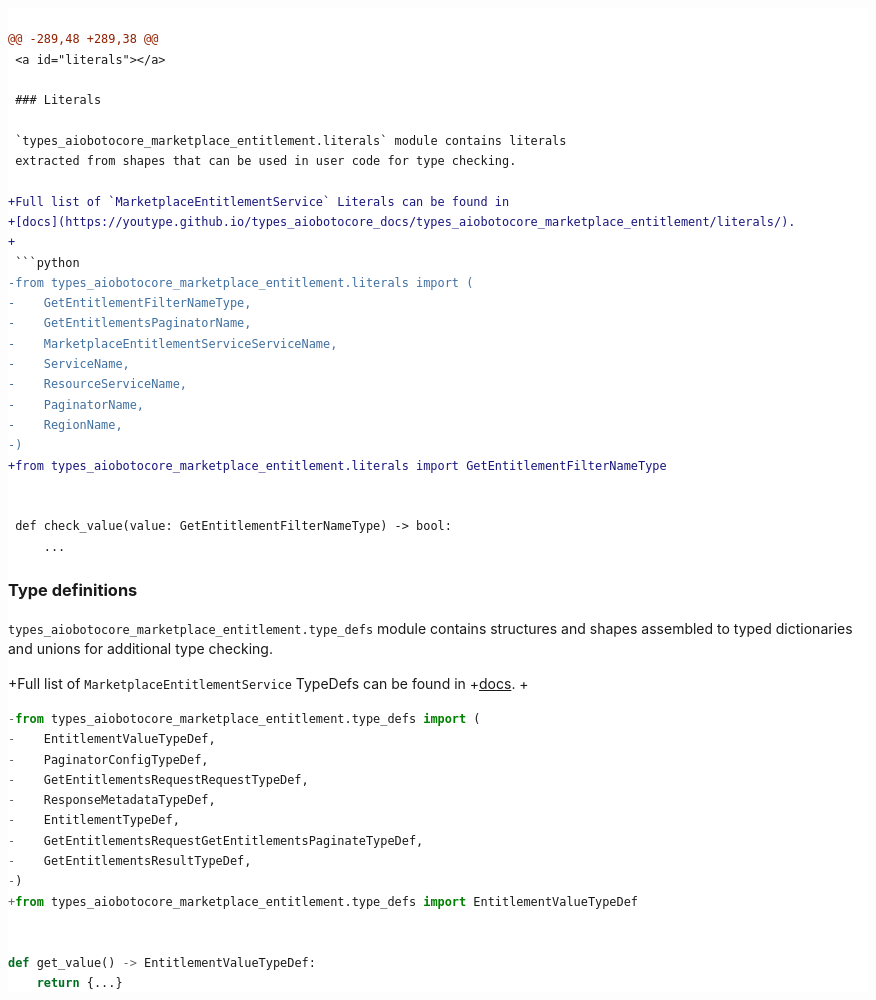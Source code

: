 ```diff
 
@@ -289,48 +289,38 @@
 <a id="literals"></a>
 
 ### Literals
 
 `types_aiobotocore_marketplace_entitlement.literals` module contains literals
 extracted from shapes that can be used in user code for type checking.
 
+Full list of `MarketplaceEntitlementService` Literals can be found in
+[docs](https://youtype.github.io/types_aiobotocore_docs/types_aiobotocore_marketplace_entitlement/literals/).
+
 ```python
-from types_aiobotocore_marketplace_entitlement.literals import (
-    GetEntitlementFilterNameType,
-    GetEntitlementsPaginatorName,
-    MarketplaceEntitlementServiceServiceName,
-    ServiceName,
-    ResourceServiceName,
-    PaginatorName,
-    RegionName,
-)
+from types_aiobotocore_marketplace_entitlement.literals import GetEntitlementFilterNameType
 
 
 def check_value(value: GetEntitlementFilterNameType) -> bool:
     ...
 ```
 
 <a id="type-definitions"></a>
 
 ### Type definitions
 
 `types_aiobotocore_marketplace_entitlement.type_defs` module contains
 structures and shapes assembled to typed dictionaries and unions for additional
 type checking.
 
+Full list of `MarketplaceEntitlementService` TypeDefs can be found in
+[docs](https://youtype.github.io/types_aiobotocore_docs/types_aiobotocore_marketplace_entitlement/type_defs/).
+
 ```python
-from types_aiobotocore_marketplace_entitlement.type_defs import (
-    EntitlementValueTypeDef,
-    PaginatorConfigTypeDef,
-    GetEntitlementsRequestRequestTypeDef,
-    ResponseMetadataTypeDef,
-    EntitlementTypeDef,
-    GetEntitlementsRequestGetEntitlementsPaginateTypeDef,
-    GetEntitlementsResultTypeDef,
-)
+from types_aiobotocore_marketplace_entitlement.type_defs import EntitlementValueTypeDef
 
 
 def get_value() -> EntitlementValueTypeDef:
     return {...}
 ```
 